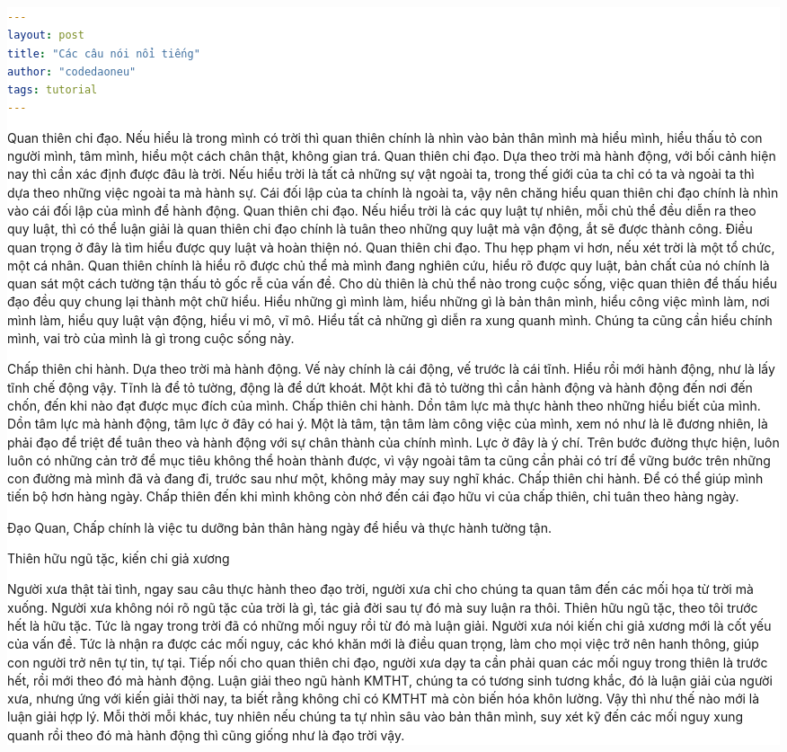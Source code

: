 ```yaml
---
layout: post
title: "Các câu nói nổi tiếng"
author: "codedaoneu"
tags: tutorial
---
```


Quan thiên chi đạo. 
Nếu hiểu là trong mình có trời thì quan thiên chính là nhìn vào bản thân mình mà hiểu mình, hiểu thấu tỏ con người mình, tâm mình, hiểu một cách chân thật, không gian trá.
Quan thiên chi đạo.
Dựa theo trời mà hành động, với bối cảnh hiện nay thì cần xác định được đâu là trời. Nếu hiểu trời là tất cả những sự vật ngoài ta, trong thế giới của ta chỉ có ta và ngoài ta thì dựa theo những việc ngoài ta mà hành sự. Cái đối lập của ta chính là ngoài ta, vậy nên chăng hiểu quan thiên chi đạo chính là nhìn vào cái đối lập của mình để hành động.
Quan thiên chi đạo.
Nếu hiểu trời là các quy luật tự nhiên, mỗi chủ thể đều diễn ra theo quy luật, thì có thể luận giải là quan thiên chi đạo chính là tuân theo những quy luật mà vận động, ắt sẽ được thành công. Điều quan trọng ở đây là tìm hiểu được quy luật và hoàn thiện nó.
Quan thiên chi đạo.
Thu hẹp phạm vi hơn, nếu xét trời là một tổ chức, một cá nhân. Quan thiên chính là hiểu rõ được chủ thể mà mình đang nghiên cứu, hiểu rõ được quy luật, bản chất của nó chính là quan sát một cách tường tận thấu tỏ gốc rễ của vấn đề.
Cho dù thiên là chủ thể nào trong cuộc sống, việc quan thiên để thấu hiểu đạo đều quy chung lại thành một chữ hiểu. Hiểu những gì mình làm, hiểu những gì là bản thân mình, hiểu công việc mình làm, nơi mình làm, hiểu quy luật vận động, hiểu vi mô, vĩ mô. Hiểu tất cả những gì diễn ra xung quanh mình. Chúng ta cũng cần hiểu chính mình, vai trò của mình là gì trong cuộc sống này.

Chấp thiên chi hành.
Dựa theo trời mà hành động. Vế này chính là cái động, vế trước là cái tĩnh. Hiểu rồi mới hành động, như là lấy tĩnh chế động vậy. Tĩnh là để tỏ tường, động là để dứt khoát. Một khi đã tỏ tường thì cần hành động và hành động đến nơi đến chốn, đến khi nào đạt được mục đích của mình.
Chấp thiên chi hành.
Dồn tâm lực mà thực hành theo những hiểu biết của mình. Dồn tâm lực mà hành động, tâm lực ở đây có hai ý. Một là tâm, tận tâm làm công việc của mình, xem nó như là lẽ đương nhiên, là phải đạo để triệt để tuân theo và hành động với sự chân thành của chính mình. Lực ở đây là ý chí. Trên bước đường thực hiện, luôn luôn có những cản trở để mục tiêu không thể hoàn thành được, vì vậy ngoài tâm ta cũng cần phải có trí để vững bước trên những con đường mà mình đã và đang đi, trước sau như một, không mảy may suy nghĩ khác. 
Chấp thiên chi hành.
Để có thể giúp mình tiến bộ hơn hàng ngày. Chấp thiên đến khi mình không còn nhớ đến cái đạo hữu vi của chấp thiên, chỉ tuân theo hàng ngày.

Đạo Quan, Chấp chính là việc tu dưỡng bản thân hàng ngày để hiểu và thực hành tường tận.

Thiên hữu ngũ tặc, kiến chi giả xương

Người xưa thật tài tình, ngay sau câu thực hành theo đạo trời, người xưa chỉ cho chúng ta quan tâm đến các mối họa từ trời mà xuống. Người xưa không nói rõ ngũ tặc của trời là gì, 
tác giả đời sau tự đó mà suy luận ra thôi. Thiên hữu ngũ tặc, theo tôi trước hết là hữu tặc. Tức là ngay trong trời đã có những mối nguy rồi từ đó mà luận giải. Người xưa nói kiến chi giả xương mới là cốt yếu của vấn đề. Tức là nhận ra được các mối nguy, các khó khăn mới là điều quan trọng, làm cho mọi việc trở nên hanh thông, giúp con người trở nên tự tin, tự tại. Tiếp nối cho quan thiên chi đạo, người xưa dạy ta cần phải quan các mối nguy trong thiên là trước hết, rồi mới theo đó mà hành động. Luận giải theo ngũ hành KMTHT, chúng ta có tương sinh tương khắc, đó là luận giải của người xưa, nhưng ứng với kiến giải thời nay, ta biết rằng không chỉ có KMTHT mà còn biến hóa khôn lường. Vậy thì như thế nào mới là luận giải hợp lý. Mỗi thời mỗi khác, tuy nhiên nếu chúng ta tự nhìn sâu vào bản thân mình, suy xét kỹ đến các mối nguy xung quanh rồi theo đó mà hành động thì cũng giống như là đạo trời vậy. 
